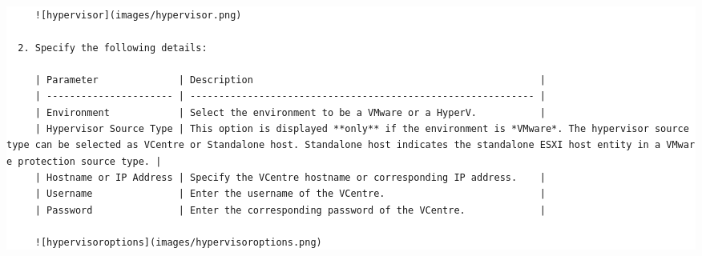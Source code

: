          ![hypervisor](images/hypervisor.png)

      2. Specify the following details:

         | Parameter              | Description                                                  |
         | ---------------------- | ------------------------------------------------------------ |
         | Environment            | Select the environment to be a VMware or a HyperV.           |
         | Hypervisor Source Type | This option is displayed **only** if the environment is *VMware*. The hypervisor source type can be selected as VCentre or Standalone host. Standalone host indicates the standalone ESXI host entity in a VMware protection source type. |
         | Hostname or IP Address | Specify the VCentre hostname or corresponding IP address.    |
         | Username               | Enter the username of the VCentre.                           |
         | Password               | Enter the corresponding password of the VCentre.             |

         ![hypervisoroptions](images/hypervisoroptions.png)
